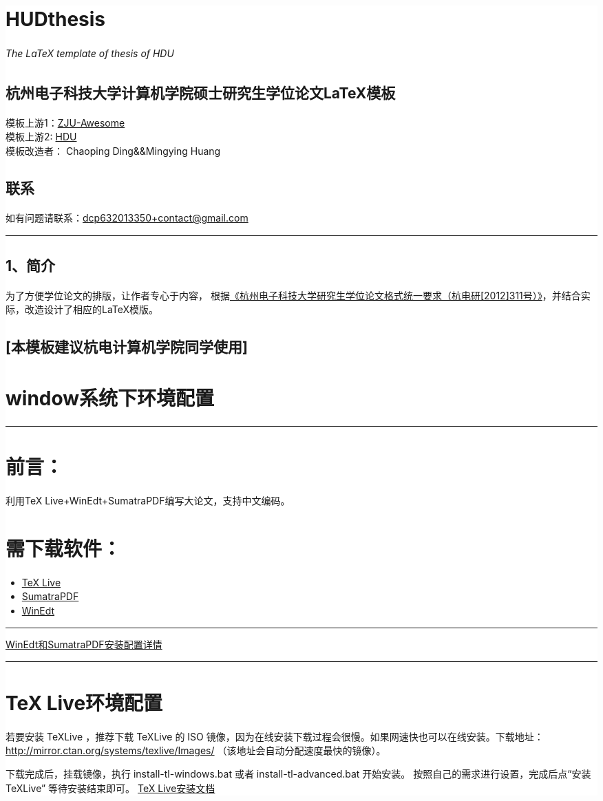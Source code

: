 # HUDthesis
###### The LaTeX template of thesis of HDU 

## 杭州电子科技大学计算机学院硕士研究生学位论文LaTeX模板
模板上游1：[ZJU-Awesome](https://github.com/ZJU-Awesome/write_with_LaTeX)<br>
模板上游2: [HDU](https://github.com/hduffddybz/HDU-thesis)<br>
模板改造者：  Chaoping Ding&&Mingying Huang
## 联系
如有问题请联系：dcp632013350+contact@gmail.com

---

## 1、简介

为了方便学位论文的排版，让作者专心于内容，
根据[《杭州电子科技大学研究生学位论文格式统一要求（杭电研[2012]311号）》](http://grs.hdu.edu.cn/2013/0507/c1730a51754/page.htm)，并结合实际，改造设计了相应的LaTeX模版。


[**本模板建议杭电计算机学院同学使用**]
---
# window系统下环境配置
---

# 前言：
利用TeX Live+WinEdt+SumatraPDF编写大论文，支持中文编码。
# 需下载软件：
- [TeX Live](https://mirrors.shu.edu.cn/CTAN/systems/texlive/Images/?C=M&O=A)
- [SumatraPDF](https://www.sumatrapdfreader.org/downloadafter.html)
- [WinEdt](http://www.ctex.org/CTeXDownload/)
---

[WinEdt和SumatraPDF安装配置详情](https://blog.csdn.net/qq_25073545/article/details/79265461)

----

# TeX Live环境配置

若要安装 TeXLive ，推荐下载 TeXLive 的 ISO 镜像，因为在线安装下载过程会很慢。如果网速快也可以在线安装。下载地址：http://mirror.ctan.org/systems/texlive/Images/ （该地址会自动分配速度最快的镜像）。

下载完成后，挂载镜像，执行 install-tl-windows.bat 或者 install-tl-advanced.bat 开始安装。
按照自己的需求进行设置，完成后点“安装 TeXLive”
等待安装结束即可。
[TeX Live安装文档](https://github.com/dcpnonstop/blogpic/blob/master/texlive-zh-cn.pdf)
